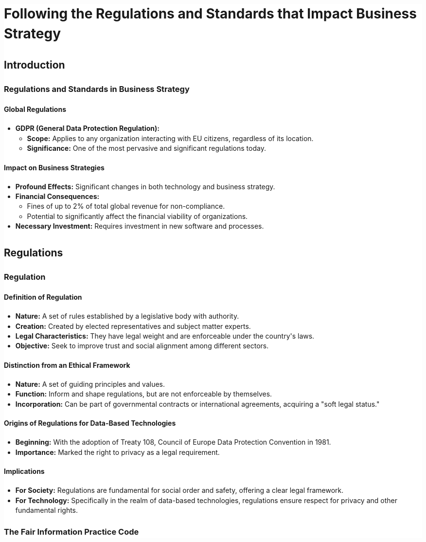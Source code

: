# Following the Regulations and Standards that Impact Business Strategy

## Introduction

### Regulations and Standards in Business Strategy

#### Global Regulations
- **GDPR (General Data Protection Regulation):**
  - **Scope:** Applies to any organization interacting with EU citizens, regardless of its location.
  - **Significance:** One of the most pervasive and significant regulations today.

#### Impact on Business Strategies
- **Profound Effects:** Significant changes in both technology and business strategy.
- **Financial Consequences:**
  - Fines of up to 2% of total global revenue for non-compliance.
  - Potential to significantly affect the financial viability of organizations.
- **Necessary Investment:** Requires investment in new software and processes.

## Regulations

### Regulation

#### Definition of Regulation
- **Nature:** A set of rules established by a legislative body with authority.
- **Creation:** Created by elected representatives and subject matter experts.
- **Legal Characteristics:** They have legal weight and are enforceable under the country's laws.
- **Objective:** Seek to improve trust and social alignment among different sectors.

#### Distinction from an Ethical Framework
- **Nature:** A set of guiding principles and values.
- **Function:** Inform and shape regulations, but are not enforceable by themselves.
- **Incorporation:** Can be part of governmental contracts or international agreements, acquiring a "soft legal status."

#### Origins of Regulations for Data-Based Technologies
- **Beginning:** With the adoption of Treaty 108, Council of Europe Data Protection Convention in 1981.
- **Importance:** Marked the right to privacy as a legal requirement.

#### Implications
- **For Society:** Regulations are fundamental for social order and safety, offering a clear legal framework.
- **For Technology:** Specifically in the realm of data-based technologies, regulations ensure respect for privacy and other fundamental rights.

### The Fair Information Practice Code
